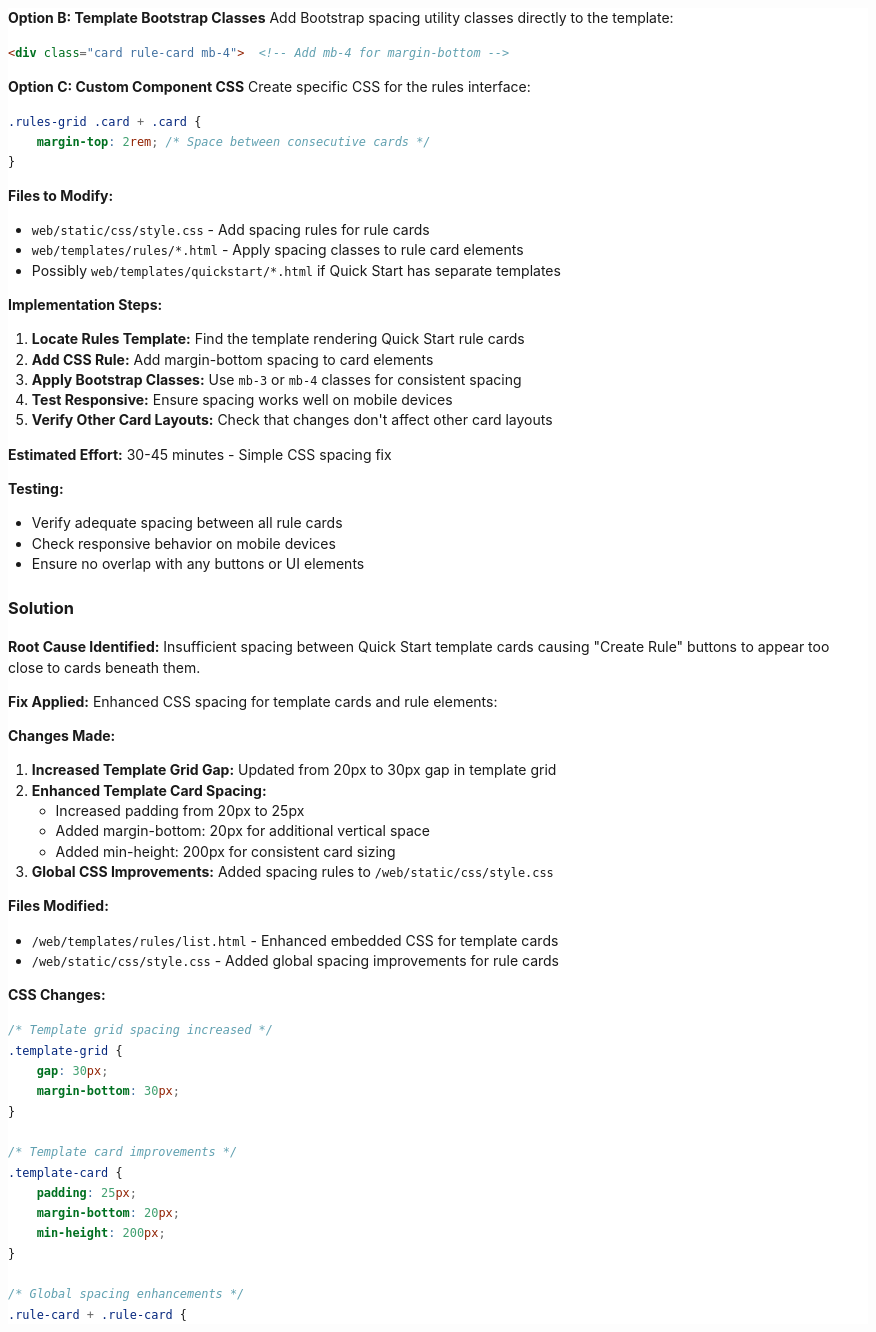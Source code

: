 **Option B: Template Bootstrap Classes**
Add Bootstrap spacing utility classes directly to the template:
```html
<div class="card rule-card mb-4">  <!-- Add mb-4 for margin-bottom -->
```

**Option C: Custom Component CSS**
Create specific CSS for the rules interface:
```css
.rules-grid .card + .card {
    margin-top: 2rem; /* Space between consecutive cards */
}
```

**Files to Modify:**
- `web/static/css/style.css` - Add spacing rules for rule cards
- `web/templates/rules/*.html` - Apply spacing classes to rule card elements
- Possibly `web/templates/quickstart/*.html` if Quick Start has separate templates

**Implementation Steps:**
1. **Locate Rules Template:** Find the template rendering Quick Start rule cards
2. **Add CSS Rule:** Add margin-bottom spacing to card elements
3. **Apply Bootstrap Classes:** Use `mb-3` or `mb-4` classes for consistent spacing
4. **Test Responsive:** Ensure spacing works well on mobile devices
5. **Verify Other Card Layouts:** Check that changes don't affect other card layouts

**Estimated Effort:** 30-45 minutes - Simple CSS spacing fix

**Testing:**
- Verify adequate spacing between all rule cards
- Check responsive behavior on mobile devices  
- Ensure no overlap with any buttons or UI elements

### Solution
**Root Cause Identified:** Insufficient spacing between Quick Start template cards causing "Create Rule" buttons to appear too close to cards beneath them.

**Fix Applied:** Enhanced CSS spacing for template cards and rule elements:

**Changes Made:**

1. **Increased Template Grid Gap:** Updated from 20px to 30px gap in template grid
2. **Enhanced Template Card Spacing:** 
   - Increased padding from 20px to 25px
   - Added margin-bottom: 20px for additional vertical space
   - Added min-height: 200px for consistent card sizing
3. **Global CSS Improvements:** Added spacing rules to `/web/static/css/style.css`

**Files Modified:**
- `/web/templates/rules/list.html` - Enhanced embedded CSS for template cards
- `/web/static/css/style.css` - Added global spacing improvements for rule cards

**CSS Changes:**
```css
/* Template grid spacing increased */
.template-grid {
    gap: 30px;
    margin-bottom: 30px;
}

/* Template card improvements */
.template-card {
    padding: 25px;
    margin-bottom: 20px;
    min-height: 200px;
}

/* Global spacing enhancements */
.rule-card + .rule-card {
```